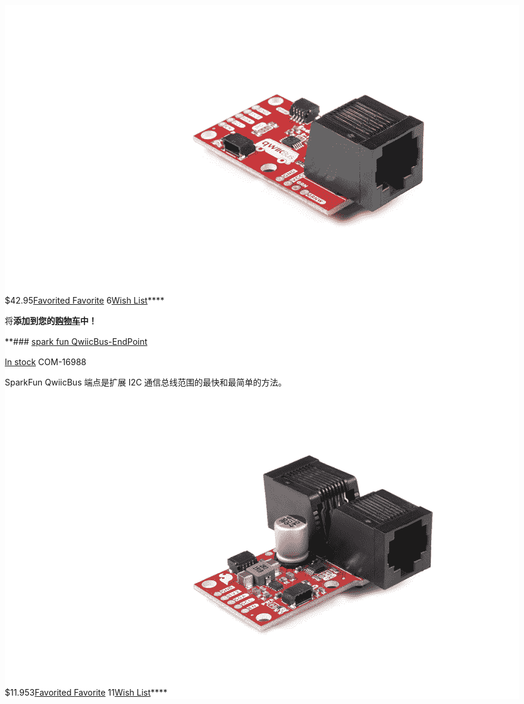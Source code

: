 $42.95[Favorited Favorite](# "Add to favorites") 6[Wish List](# "Add to wish list")****[![SparkFun QwiicBus - EndPoint](img/26814e6ea12e84840d5f18ea4a6c6e66.png)](https://www.sparkfun.com/products/16988) 

将**添加到您的[购物车](https://www.sparkfun.com/cart)中！**

 **### [spark fun QwiicBus-EndPoint](https://www.sparkfun.com/products/16988)

[In stock](https://learn.sparkfun.com/static/bubbles/ "in stock") COM-16988

SparkFun QwiicBus 端点是扩展 I2C 通信总线范围的最快和最简单的方法。

$11.953[Favorited Favorite](# "Add to favorites") 11[Wish List](# "Add to wish list")****[![SparkFun QwiicBus - MidPoint](img/83ae89e7456b21465d6362bd78d37568.png)](https://www.sparkfun.com/products/18000) 
